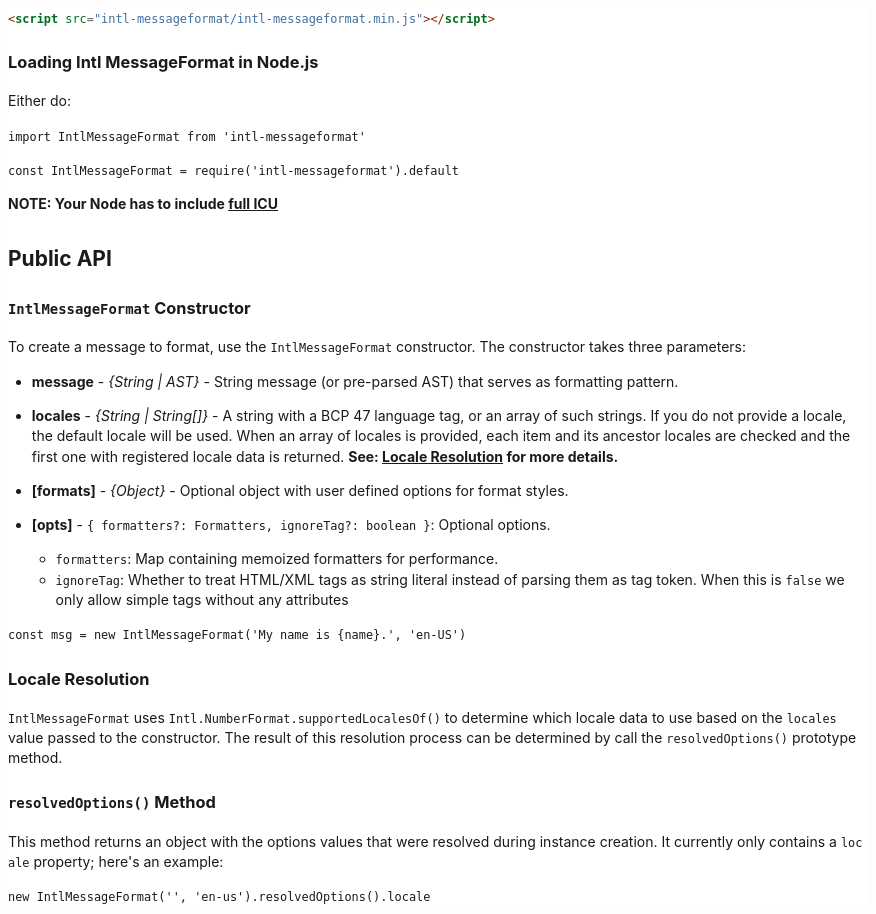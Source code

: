 ```html
<script src="intl-messageformat/intl-messageformat.min.js"></script>
```

### Loading Intl MessageFormat in Node.js

Either do:

```tsx
import IntlMessageFormat from 'intl-messageformat'
```

```tsx
const IntlMessageFormat = require('intl-messageformat').default
```

**NOTE: Your Node has to include [full ICU](https://nodejs.org/api/intl.html)**

## Public API

### `IntlMessageFormat` Constructor

To create a message to format, use the `IntlMessageFormat` constructor. The constructor takes three parameters:

- **message** - _{String | AST}_ - String message (or pre-parsed AST) that serves as formatting pattern.

- **locales** - _{String | String[]}_ - A string with a BCP 47 language tag, or an array of such strings. If you do not provide a locale, the default locale will be used. When an array of locales is provided, each item and its ancestor locales are checked and the first one with registered locale data is returned. **See: [Locale Resolution](#locale-resolution) for more details.**

- **[formats]** - _{Object}_ - Optional object with user defined options for format styles.

- **[opts]** - `{ formatters?: Formatters, ignoreTag?: boolean }`: Optional options.
  - `formatters`: Map containing memoized formatters for performance.
  - `ignoreTag`: Whether to treat HTML/XML tags as string literal instead of parsing them as tag token. When this is `false` we only allow simple tags without any attributes

```tsx
const msg = new IntlMessageFormat('My name is {name}.', 'en-US')
```

### Locale Resolution

`IntlMessageFormat` uses `Intl.NumberFormat.supportedLocalesOf()` to determine which locale data to use based on the `locales` value passed to the constructor. The result of this resolution process can be determined by call the `resolvedOptions()` prototype method.

### `resolvedOptions()` Method

This method returns an object with the options values that were resolved during instance creation. It currently only contains a `locale` property; here's an example:

```tsx live
new IntlMessageFormat('', 'en-us').resolvedOptions().locale
```
